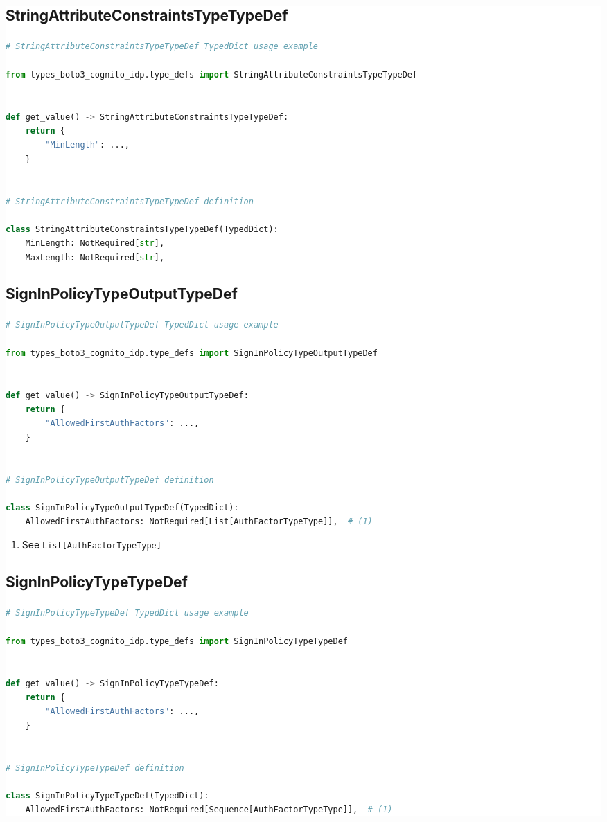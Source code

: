 
## StringAttributeConstraintsTypeTypeDef

```python
# StringAttributeConstraintsTypeTypeDef TypedDict usage example

from types_boto3_cognito_idp.type_defs import StringAttributeConstraintsTypeTypeDef


def get_value() -> StringAttributeConstraintsTypeTypeDef:
    return {
        "MinLength": ...,
    }


# StringAttributeConstraintsTypeTypeDef definition

class StringAttributeConstraintsTypeTypeDef(TypedDict):
    MinLength: NotRequired[str],
    MaxLength: NotRequired[str],
```


## SignInPolicyTypeOutputTypeDef

```python
# SignInPolicyTypeOutputTypeDef TypedDict usage example

from types_boto3_cognito_idp.type_defs import SignInPolicyTypeOutputTypeDef


def get_value() -> SignInPolicyTypeOutputTypeDef:
    return {
        "AllowedFirstAuthFactors": ...,
    }


# SignInPolicyTypeOutputTypeDef definition

class SignInPolicyTypeOutputTypeDef(TypedDict):
    AllowedFirstAuthFactors: NotRequired[List[AuthFactorTypeType]],  # (1)
```

1. See `List[AuthFactorTypeType]`

## SignInPolicyTypeTypeDef

```python
# SignInPolicyTypeTypeDef TypedDict usage example

from types_boto3_cognito_idp.type_defs import SignInPolicyTypeTypeDef


def get_value() -> SignInPolicyTypeTypeDef:
    return {
        "AllowedFirstAuthFactors": ...,
    }


# SignInPolicyTypeTypeDef definition

class SignInPolicyTypeTypeDef(TypedDict):
    AllowedFirstAuthFactors: NotRequired[Sequence[AuthFactorTypeType]],  # (1)
```
